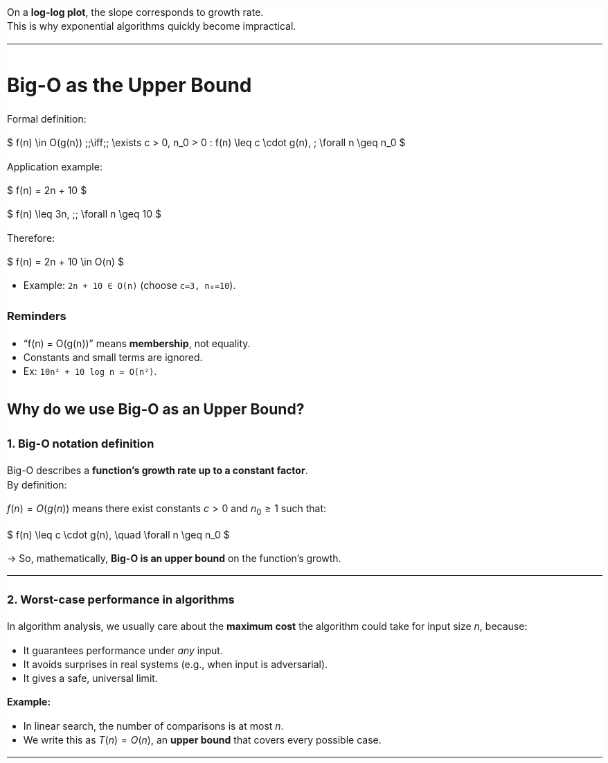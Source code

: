 On a **log-log plot**, the slope corresponds to growth rate.  
This is why exponential algorithms quickly become impractical.  

---

# Big-O as the Upper Bound

Formal definition:  

$ f(n) \in O(g(n)) 
   \;\;\iff\;\; 
   \exists c > 0, n_0 > 0 : f(n) \leq c \cdot g(n), \; \forall n \geq n_0 $  

Application example:  

$ f(n) = 2n + 10 $  

$ f(n) \leq 3n, \;\; \forall n \geq 10 $  

Therefore:  

$ f(n) = 2n + 10 \in O(n) $  



- Example: `2n + 10 ∈ O(n)` (choose `c=3, n₀=10`).  

### Reminders
- “f(n) = O(g(n))” means **membership**, not equality.  
- Constants and small terms are ignored.  
- Ex: `10n² + 10 log n = O(n²)`.  

## Why do we use **Big-O as an Upper Bound**?

### 1. Big-O notation definition
Big-O describes a **function’s growth rate up to a constant factor**.  
By definition:  

$f(n) = O(g(n))$ means there exist constants $c > 0$ and $n_0 \geq 1$ such that:  

$ f(n) \leq c \cdot g(n), \quad \forall n \geq n_0 $

→ So, mathematically, **Big-O is an upper bound** on the function’s growth.  

---

### 2. Worst-case performance in algorithms
In algorithm analysis, we usually care about the **maximum cost** the algorithm could take for input size $n$, because:  
- It guarantees performance under *any* input.  
- It avoids surprises in real systems (e.g., when input is adversarial).  
- It gives a safe, universal limit.  

**Example:**  
- In linear search, the number of comparisons is at most $n$.  
- We write this as $T(n) = O(n)$, an **upper bound** that covers every possible case.  

---